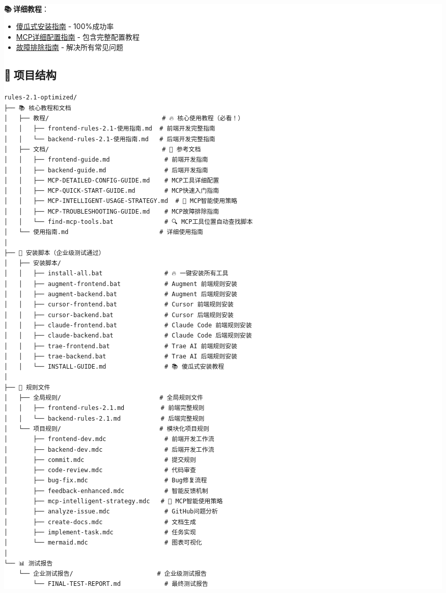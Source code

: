 **📚 详细教程**：
- [傻瓜式安装指南](安装脚本/INSTALL-GUIDE.md) - 100%成功率
- [MCP详细配置指南](文档/MCP-DETAILED-CONFIG-GUIDE.md) - 包含完整配置教程
- [故障排除指南](文档/MCP-TROUBLESHOOTING-GUIDE.md) - 解决所有常见问题

## 📁 项目结构

```
rules-2.1-optimized/
├── 📚 核心教程和文档
│   ├── 教程/                               # 🔥 核心使用教程（必看！）
│   │   ├── frontend-rules-2.1-使用指南.md  # 前端开发完整指南
│   │   └── backend-rules-2.1-使用指南.md   # 后端开发完整指南
│   ├── 文档/                               # 📖 参考文档
│   │   ├── frontend-guide.md               # 前端开发指南
│   │   ├── backend-guide.md                # 后端开发指南
│   │   ├── MCP-DETAILED-CONFIG-GUIDE.md    # MCP工具详细配置
│   │   ├── MCP-QUICK-START-GUIDE.md        # MCP快速入门指南
│   │   ├── MCP-INTELLIGENT-USAGE-STRATEGY.md  # 🧠 MCP智能使用策略
│   │   ├── MCP-TROUBLESHOOTING-GUIDE.md    # MCP故障排除指南
│   │   └── find-mcp-tools.bat              # 🔍 MCP工具位置自动查找脚本
│   └── 使用指南.md                         # 详细使用指南
│
├── 🚀 安装脚本（企业级测试通过）
│   ├── 安装脚本/
│   │   ├── install-all.bat                 # 🔥 一键安装所有工具
│   │   ├── augment-frontend.bat            # Augment 前端规则安装
│   │   ├── augment-backend.bat             # Augment 后端规则安装
│   │   ├── cursor-frontend.bat             # Cursor 前端规则安装
│   │   ├── cursor-backend.bat              # Cursor 后端规则安装
│   │   ├── claude-frontend.bat             # Claude Code 前端规则安装
│   │   ├── claude-backend.bat              # Claude Code 后端规则安装
│   │   ├── trae-frontend.bat               # Trae AI 前端规则安装
│   │   ├── trae-backend.bat                # Trae AI 后端规则安装
│   │   └── INSTALL-GUIDE.md                # 📚 傻瓜式安装教程
│
├── 📝 规则文件
│   ├── 全局规则/                           # 全局规则文件
│   │   ├── frontend-rules-2.1.md          # 前端完整规则
│   │   └── backend-rules-2.1.md           # 后端完整规则
│   └── 项目规则/                           # 模块化项目规则
│       ├── frontend-dev.mdc                # 前端开发工作流
│       ├── backend-dev.mdc                 # 后端开发工作流
│       ├── commit.mdc                      # 提交规则
│       ├── code-review.mdc                 # 代码审查
│       ├── bug-fix.mdc                     # Bug修复流程
│       ├── feedback-enhanced.mdc           # 智能反馈机制
│       ├── mcp-intelligent-strategy.mdc   # 🧠 MCP智能使用策略
│       ├── analyze-issue.mdc               # GitHub问题分析
│       ├── create-docs.mdc                 # 文档生成
│       ├── implement-task.mdc              # 任务实现
│       └── mermaid.mdc                     # 图表可视化
│
└── 📊 测试报告
    └── 企业测试报告/                       # 企业级测试报告
        └── FINAL-TEST-REPORT.md            # 最终测试报告
```
